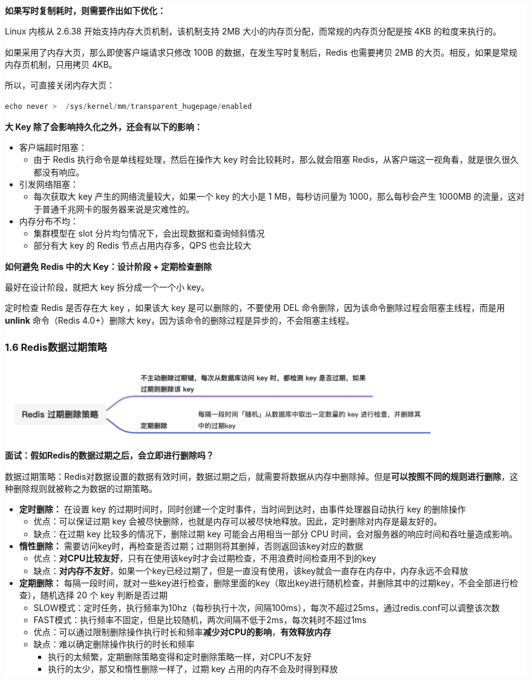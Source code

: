 **如果写时复制耗时，则需要作出如下优化：**

Linux 内核从 2.6.38 开始支持内存大页机制，该机制支持 2MB 大小的内存页分配，而常规的内存页分配是按 4KB 的粒度来执行的。

如果采用了内存大页，那么即使客户端请求只修改 100B 的数据，在发生写时复制后，Redis 也需要拷贝 2MB 的大页。相反，如果是常规内存页机制，只用拷贝 4KB。

所以，可直接关闭内存大页：

```java
echo never >  /sys/kernel/mm/transparent_hugepage/enabled
```

**大 Key 除了会影响持久化之外，还会有以下的影响：**

- 客户端超时阻塞：
  - 由于 Redis 执行命令是单线程处理，然后在操作大 key 时会比较耗时，那么就会阻塞 Redis，从客户端这一视角看，就是很久很久都没有响应。
- 引发网络阻塞：
  - 每次获取大 key 产生的网络流量较大，如果一个 key 的大小是 1 MB，每秒访问量为 1000，那么每秒会产生 1000MB 的流量，这对于普通千兆网卡的服务器来说是灾难性的。
- 内存分布不均：
  - 集群模型在 slot 分片均匀情况下，会出现数据和查询倾斜情况
  - 部分有大 key 的 Redis 节点占用内存多，QPS 也会比较大

**如何避免 Redis 中的大 Key：设计阶段 + 定期检查删除**

最好在设计阶段，就把大 key 拆分成一个一个小 key。

定时检查 Redis 是否存在大 key ，如果该大 key 是可以删除的，不要使用 DEL 命令删除，因为该命令删除过程会阻塞主线程，而是用 **unlink** 命令（Redis 4.0+）删除大 key，因为该命令的删除过程是异步的，不会阻塞主线程。



### 1.6 Redis数据过期策略

![image-20240915172448619](./assets/image-20240915172448619.png)

**面试：假如Redis的数据过期之后，会立即进行删除吗？**

数据过期策略：Redis对数据设置的数据有效时间，数据过期之后，就需要将数据从内存中删除掉。但是**可以按照不同的规则进行删除**，这种删除规则就被称之为数据的过期策略。

- **定时删除：** 在设置 key 的过期时间时，同时创建一个定时事件，当时间到达时，由事件处理器自动执行 key 的删除操作
  - 优点：可以保证过期 key 会被尽快删除，也就是内存可以被尽快地释放。因此，定时删除对内存是最友好的。
  - 缺点：在过期 key 比较多的情况下，删除过期 key 可能会占用相当一部分 CPU 时间，会对服务器的响应时间和吞吐量造成影响。
- **惰性删除：** 需要访问key时，再检查是否过期；过期则将其删掉，否则返回该key对应的数据
  - 优点：**对CPU比较友好**，只有在使用该key时才会过期检查，不用浪费时间检查用不到的key
  - 缺点：**对内存不友好**，如果一个key已经过期了，但是一直没有使用，该key就会一直存在内存中，内存永远不会释放
- **定期删除：** 每隔一段时间，就对一些key进行检查，删除里面的key（取出key进行随机检查，并删除其中的过期key，不会全部进行检查），随机选择 20 个 key 判断是否过期
  - SLOW模式：定时任务，执行频率为10hz（每秒执行十次，间隔100ms），每次不超过25ms，通过redis.conf可以调整该次数
  - FAST模式：执行频率不固定，但是比较随机，两次间隔不低于2ms，每次耗时不超过1ms
  - 优点：可以通过限制删除操作执行时长和频率**减少对CPU的影响**，**有效释放内存**
  - 缺点：难以确定删除操作执行的时长和频率
    - 执行的太频繁，定期删除策略变得和定时删除策略一样，对CPU不友好
    - 执行的太少，那又和惰性删除一样了，过期 key 占用的内存不会及时得到释放
